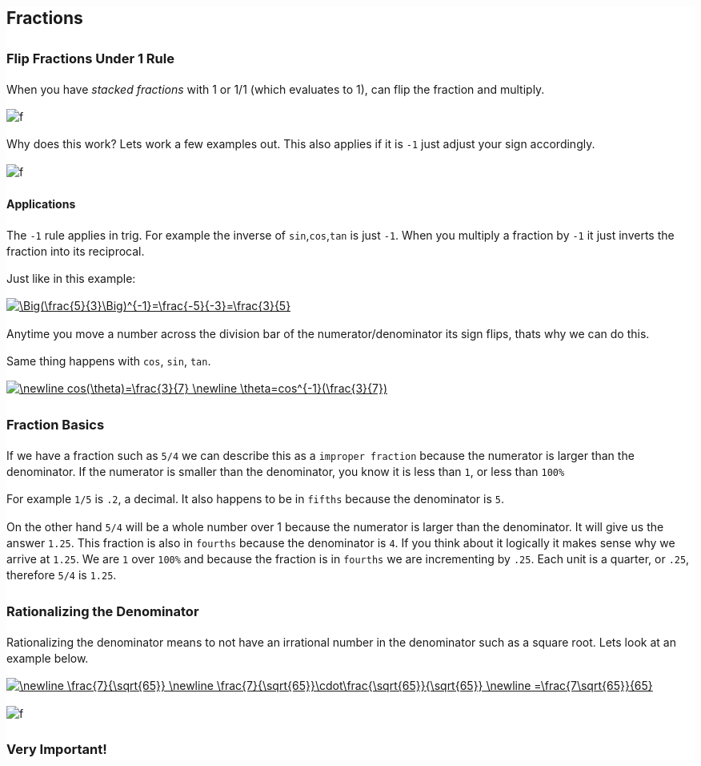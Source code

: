 
<h2>Fractions</h2>

<h3>Flip Fractions Under 1 Rule</h3>

When you have *stacked fractions* with 1 or 1/1 (which evaluates to 1), can flip the fraction and multiply. 

![f](https://imgur.com/xQQ1A0E.png)

Why does this work? Lets work a few examples out. This also applies if it is `-1` just adjust your sign accordingly.

![f](https://imgur.com/0xDPg4j.png)

<h4>Applications</h4>

The `-1` rule applies in trig. For example the inverse of `sin`,`cos`,`tan` is just `-1`. When you multiply a fraction by `-1` it just inverts the fraction into its reciprocal. 

Just like in this example:

<a href="https://www.codecogs.com/eqnedit.php?latex=\Big(\frac{5}{3}\Big)^{-1}=\frac{-5}{-3}=\frac{3}{5}" target="_blank"><img src="https://latex.codecogs.com/gif.latex?\Big(\frac{5}{3}\Big)^{-1}=\frac{-5}{-3}=\frac{3}{5}" title="\Big(\frac{5}{3}\Big)^{-1}=\frac{-5}{-3}=\frac{3}{5}" /></a>

Anytime you move a number across the division bar of the numerator/denominator its sign flips, thats why we can do this. 

Same thing happens with `cos`, `sin`, `tan`.

<a href="https://www.codecogs.com/eqnedit.php?latex=\newline&space;cos(\theta)=\frac{3}{7}&space;\newline&space;\theta=cos^{-1}(\frac{3}{7})" target="_blank"><img src="https://latex.codecogs.com/gif.latex?\newline&space;cos(\theta)=\frac{3}{7}&space;\newline&space;\theta=cos^{-1}(\frac{3}{7})" title="\newline cos(\theta)=\frac{3}{7} \newline \theta=cos^{-1}(\frac{3}{7})" /></a>


<h3>Fraction Basics</h3>

If we have a fraction such as `5/4` we can describe this as a `improper fraction` because the numerator is larger than the denominator. If the numerator is smaller than the denominator, you know it is less than `1`, or less than `100%`

For example `1/5` is `.2`, a decimal. It also happens to be in `fifths` because the denominator is `5`. 

On the other hand `5/4` will be a whole number over 1 because the numerator is larger than the denominator. It will give us the answer `1.25`. This fraction is also in `fourths` because the denominator is `4`. If you think about it logically it makes sense why we arrive at `1.25`. We are `1` over `100%` and because the fraction is in `fourths` we are incrementing by `.25`. Each unit is a quarter, or `.25`, therefore `5/4` is `1.25`. 

<h3>Rationalizing the Denominator</h3>

Rationalizing the denominator means to not have an irrational number in the denominator such as a square root. Lets look at an example below.

<a href="https://www.codecogs.com/eqnedit.php?latex=\newline&space;\frac{7}{\sqrt{65}}&space;\newline&space;\frac{7}{\sqrt{65}}\cdot\frac{\sqrt{65}}{\sqrt{65}}&space;\newline&space;=\frac{7\sqrt{65}}{65}" target="_blank"><img src="https://latex.codecogs.com/gif.latex?\newline&space;\frac{7}{\sqrt{65}}&space;\newline&space;\frac{7}{\sqrt{65}}\cdot\frac{\sqrt{65}}{\sqrt{65}}&space;\newline&space;=\frac{7\sqrt{65}}{65}" title="\newline \frac{7}{\sqrt{65}} \newline \frac{7}{\sqrt{65}}\cdot\frac{\sqrt{65}}{\sqrt{65}} \newline =\frac{7\sqrt{65}}{65}" /></a>



![f](https://imgur.com/8QQqnQl.png)

<h3>Very Important!</h3>
